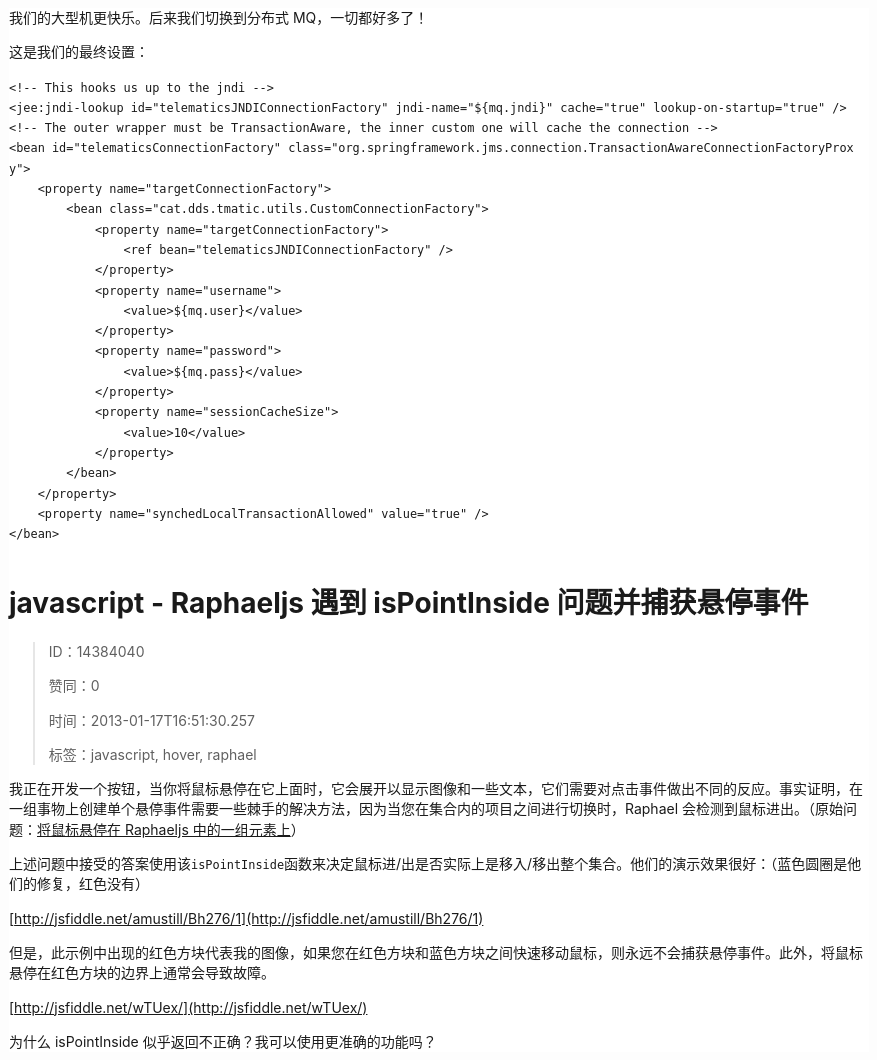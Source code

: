 我们的大型机更快乐。后来我们切换到分布式 MQ，一切都好多了！

这是我们的最终设置：

```
<!-- This hooks us up to the jndi -->
<jee:jndi-lookup id="telematicsJNDIConnectionFactory" jndi-name="${mq.jndi}" cache="true" lookup-on-startup="true" />
<!-- The outer wrapper must be TransactionAware, the inner custom one will cache the connection -->
<bean id="telematicsConnectionFactory" class="org.springframework.jms.connection.TransactionAwareConnectionFactoryProxy">
    <property name="targetConnectionFactory">
        <bean class="cat.dds.tmatic.utils.CustomConnectionFactory">
            <property name="targetConnectionFactory">
                <ref bean="telematicsJNDIConnectionFactory" />
            </property>
            <property name="username">
                <value>${mq.user}</value>
            </property>
            <property name="password">
                <value>${mq.pass}</value>
            </property>
            <property name="sessionCacheSize">
                <value>10</value>
            </property>
        </bean>
    </property>
    <property name="synchedLocalTransactionAllowed" value="true" />
</bean> 
```

# javascript - Raphaeljs 遇到 isPointInside 问题并捕获悬停事件

> ID：14384040
> 
> 赞同：0
> 
> 时间：2013-01-17T16:51:30.257
> 
> 标签：javascript, hover, raphael

我正在开发一个按钮，当你将鼠标悬停在它上面时，它会展开以显示图像和一些文本，它们需要对点击事件做出不同的反应。事实证明，在一组事物上创建单个悬停事件需要一些棘手的解决方法，因为当您在集合内的项目之间进行切换时，Raphael 会检测到鼠标进出。（原始问题：[将鼠标悬停在 Raphaeljs 中的一组元素上](https://stackoverflow.com/questions/14224071/hovering-over-a-set-of-elements-in-raphaeljs/)）

上述问题中接受的答案使用该`isPointInside`函数来决定鼠标进/出是否实际上是移入/移出整个集合。他们的演示效果很好：（蓝色圆圈是他们的修复，红色没有）

[http://jsfiddle.net/amustill/Bh276/1](http://jsfiddle.net/amustill/Bh276/1)

但是，此示例中出现的红色方块代表我的图像，如果您在红色方块和蓝色方块之间快速移动鼠标，则永远不会捕获悬停事件。此外，将鼠标悬停在红色方块的边界上通常会导致故障。

[http://jsfiddle.net/wTUex/](http://jsfiddle.net/wTUex/)

为什么 isPointInside 似乎返回不正确？我可以使用更准确的功能吗？
